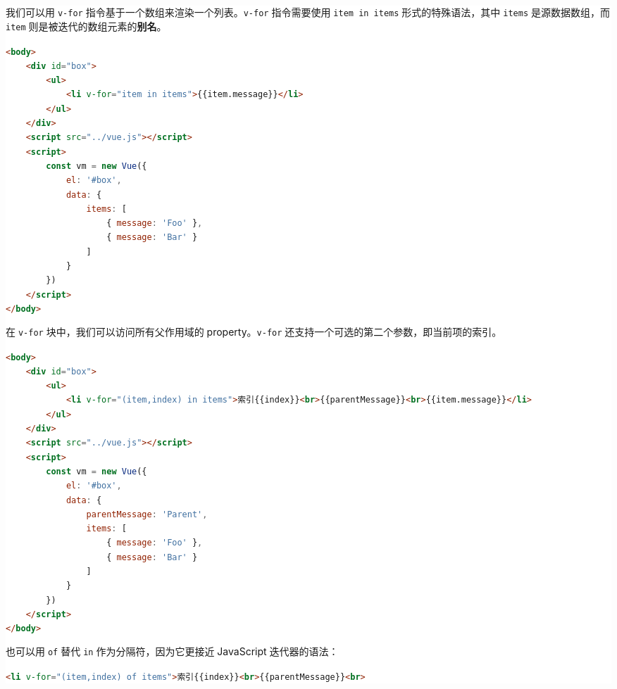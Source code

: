 我们可以用 `v-for` 指令基于一个数组来渲染一个列表。`v-for` 指令需要使用 `item in items` 形式的特殊语法，其中 `items` 是源数据数组，而 `item` 则是被迭代的数组元素的**别名**。

```html
<body>
    <div id="box">
        <ul>
            <li v-for="item in items">{{item.message}}</li>
        </ul>
    </div>
    <script src="../vue.js"></script>
    <script>
        const vm = new Vue({
            el: '#box',
            data: {
                items: [
                    { message: 'Foo' },
                    { message: 'Bar' }
                ]
            }
        })
    </script>
</body>
```

在 `v-for` 块中，我们可以访问所有父作用域的 property。`v-for` 还支持一个可选的第二个参数，即当前项的索引。

```html
<body>
    <div id="box">
        <ul>
            <li v-for="(item,index) in items">索引{{index}}<br>{{parentMessage}}<br>{{item.message}}</li>
        </ul>
    </div>
    <script src="../vue.js"></script>
    <script>
        const vm = new Vue({
            el: '#box',
            data: {
                parentMessage: 'Parent',
                items: [
                    { message: 'Foo' },
                    { message: 'Bar' }
                ]
            }
        })
    </script>
</body>
```

也可以用 `of` 替代 `in` 作为分隔符，因为它更接近 JavaScript 迭代器的语法：

```html
<li v-for="(item,index) of items">索引{{index}}<br>{{parentMessage}}<br>
```
